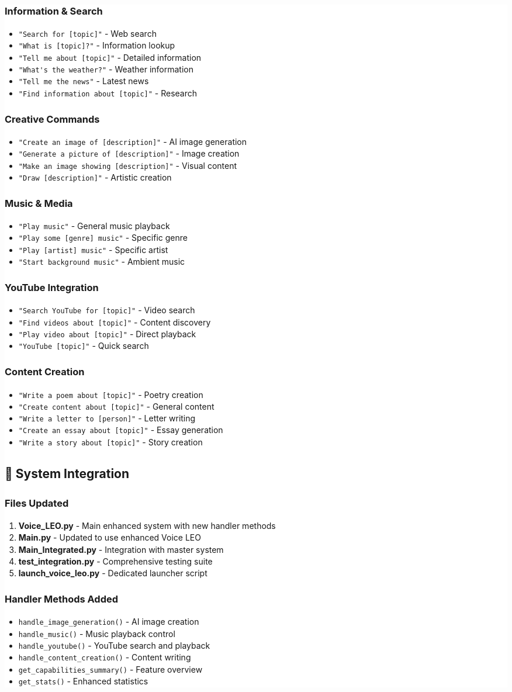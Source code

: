 ### Information & Search
- `"Search for [topic]"` - Web search
- `"What is [topic]?"` - Information lookup
- `"Tell me about [topic]"` - Detailed information
- `"What's the weather?"` - Weather information
- `"Tell me the news"` - Latest news
- `"Find information about [topic]"` - Research

### Creative Commands
- `"Create an image of [description]"` - AI image generation
- `"Generate a picture of [description]"` - Image creation
- `"Make an image showing [description]"` - Visual content
- `"Draw [description]"` - Artistic creation

### Music & Media
- `"Play music"` - General music playback
- `"Play some [genre] music"` - Specific genre
- `"Play [artist] music"` - Specific artist
- `"Start background music"` - Ambient music

### YouTube Integration
- `"Search YouTube for [topic]"` - Video search
- `"Find videos about [topic]"` - Content discovery
- `"Play video about [topic]"` - Direct playback
- `"YouTube [topic]"` - Quick search

### Content Creation
- `"Write a poem about [topic]"` - Poetry creation
- `"Create content about [topic]"` - General content
- `"Write a letter to [person]"` - Letter writing
- `"Create an essay about [topic]"` - Essay generation
- `"Write a story about [topic]"` - Story creation

## 🔧 System Integration

### Files Updated

1. **Voice_LEO.py** - Main enhanced system with new handler methods
2. **Main.py** - Updated to use enhanced Voice LEO
3. **Main_Integrated.py** - Integration with master system
4. **test_integration.py** - Comprehensive testing suite
5. **launch_voice_leo.py** - Dedicated launcher script

### Handler Methods Added

- `handle_image_generation()` - AI image creation
- `handle_music()` - Music playback control
- `handle_youtube()` - YouTube search and playback
- `handle_content_creation()` - Content writing
- `get_capabilities_summary()` - Feature overview
- `get_stats()` - Enhanced statistics
